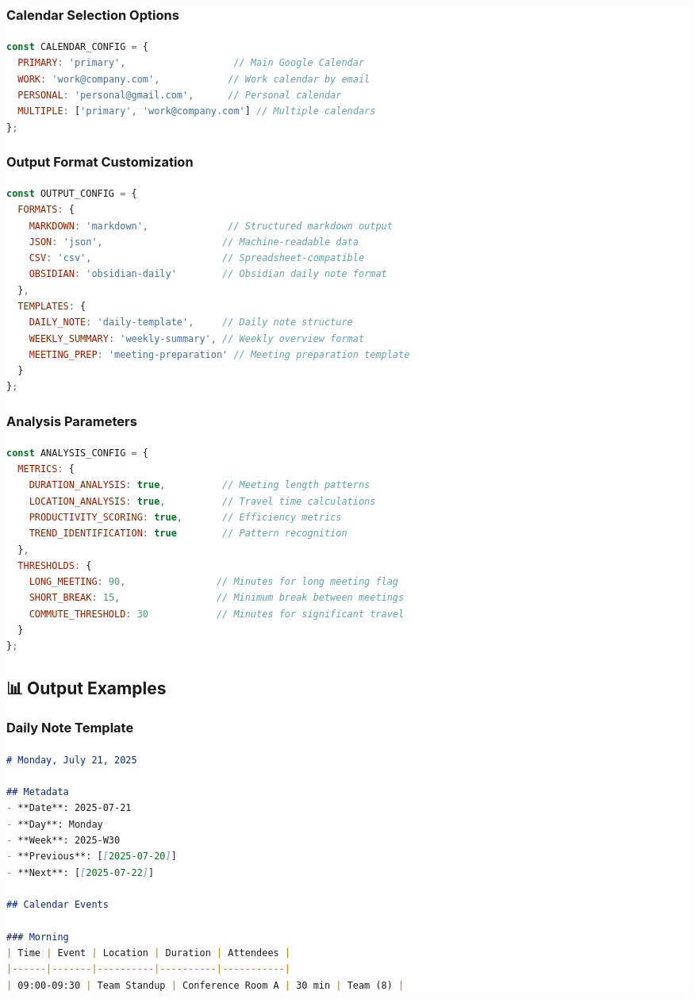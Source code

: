 ### Calendar Selection Options
```javascript
const CALENDAR_CONFIG = {
  PRIMARY: 'primary',                   // Main Google Calendar
  WORK: 'work@company.com',            // Work calendar by email
  PERSONAL: 'personal@gmail.com',      // Personal calendar
  MULTIPLE: ['primary', 'work@company.com'] // Multiple calendars
};
```

### Output Format Customization
```javascript
const OUTPUT_CONFIG = {
  FORMATS: {
    MARKDOWN: 'markdown',              // Structured markdown output
    JSON: 'json',                     // Machine-readable data
    CSV: 'csv',                       // Spreadsheet-compatible
    OBSIDIAN: 'obsidian-daily'        // Obsidian daily note format
  },
  TEMPLATES: {
    DAILY_NOTE: 'daily-template',     // Daily note structure
    WEEKLY_SUMMARY: 'weekly-summary', // Weekly overview format
    MEETING_PREP: 'meeting-preparation' // Meeting preparation template
  }
};
```

### Analysis Parameters
```javascript
const ANALYSIS_CONFIG = {
  METRICS: {
    DURATION_ANALYSIS: true,          // Meeting length patterns
    LOCATION_ANALYSIS: true,          // Travel time calculations
    PRODUCTIVITY_SCORING: true,       // Efficiency metrics
    TREND_IDENTIFICATION: true        // Pattern recognition
  },
  THRESHOLDS: {
    LONG_MEETING: 90,                // Minutes for long meeting flag
    SHORT_BREAK: 15,                 // Minimum break between meetings
    COMMUTE_THRESHOLD: 30            // Minutes for significant travel
  }
};
```

## 📊 Output Examples

### Daily Note Template
```markdown
# Monday, July 21, 2025

## Metadata
- **Date**: 2025-07-21
- **Day**: Monday
- **Week**: 2025-W30
- **Previous**: [[2025-07-20]]
- **Next**: [[2025-07-22]]

## Calendar Events

### Morning
| Time | Event | Location | Duration | Attendees |
|------|-------|----------|----------|-----------|
| 09:00-09:30 | Team Standup | Conference Room A | 30 min | Team (8) |
```